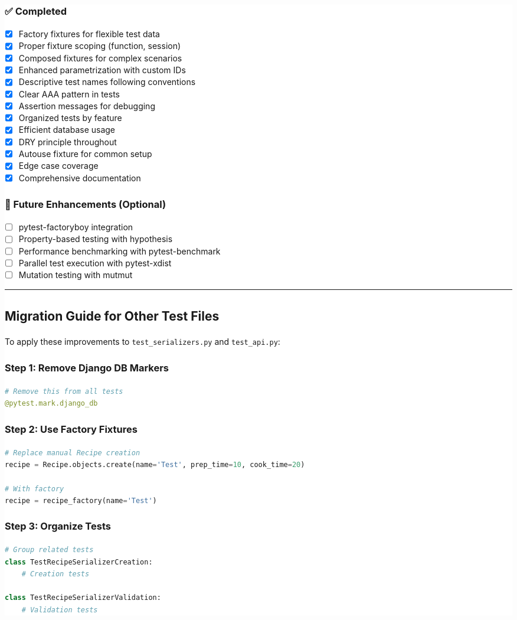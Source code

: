 ### ✅ Completed

- [x] Factory fixtures for flexible test data
- [x] Proper fixture scoping (function, session)
- [x] Composed fixtures for complex scenarios
- [x] Enhanced parametrization with custom IDs
- [x] Descriptive test names following conventions
- [x] Clear AAA pattern in tests
- [x] Assertion messages for debugging
- [x] Organized tests by feature
- [x] Efficient database usage
- [x] DRY principle throughout
- [x] Autouse fixture for common setup
- [x] Edge case coverage
- [x] Comprehensive documentation

### 🎯 Future Enhancements (Optional)

- [ ] pytest-factoryboy integration
- [ ] Property-based testing with hypothesis
- [ ] Performance benchmarking with pytest-benchmark
- [ ] Parallel test execution with pytest-xdist
- [ ] Mutation testing with mutmut

---

## Migration Guide for Other Test Files

To apply these improvements to `test_serializers.py` and `test_api.py`:

### Step 1: Remove Django DB Markers
```python
# Remove this from all tests
@pytest.mark.django_db
```

### Step 2: Use Factory Fixtures
```python
# Replace manual Recipe creation
recipe = Recipe.objects.create(name='Test', prep_time=10, cook_time=20)

# With factory
recipe = recipe_factory(name='Test')
```

### Step 3: Organize Tests
```python
# Group related tests
class TestRecipeSerializerCreation:
    # Creation tests

class TestRecipeSerializerValidation:
    # Validation tests
```
